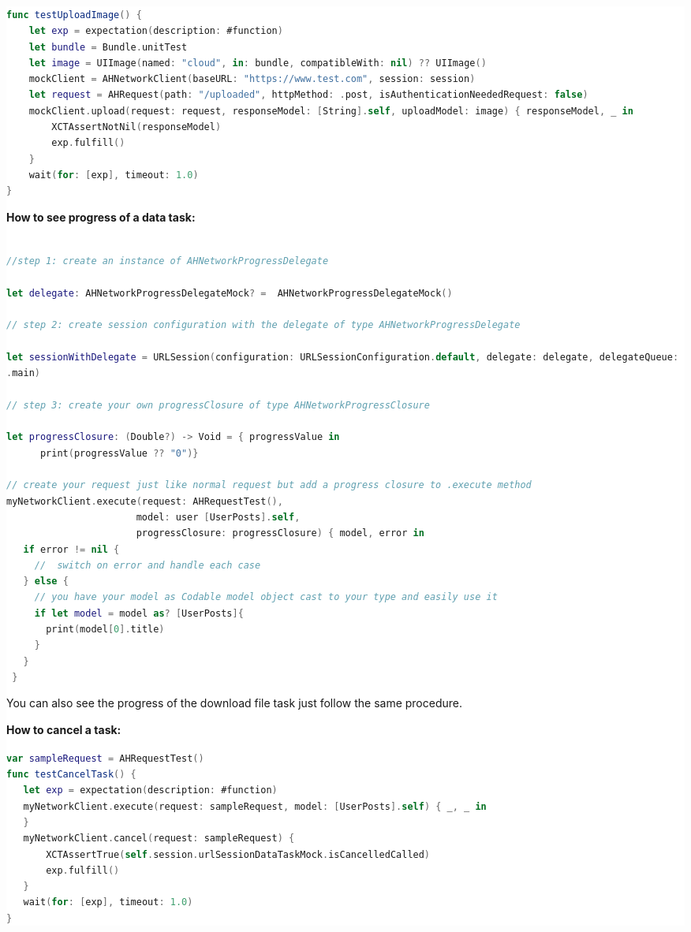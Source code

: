 
 ```swift
 func testUploadImage() {
     let exp = expectation(description: #function)
     let bundle = Bundle.unitTest
     let image = UIImage(named: "cloud", in: bundle, compatibleWith: nil) ?? UIImage()
     mockClient = AHNetworkClient(baseURL: "https://www.test.com", session: session)
     let request = AHRequest(path: "/uploaded", httpMethod: .post, isAuthenticationNeededRequest: false)   
     mockClient.upload(request: request, responseModel: [String].self, uploadModel: image) { responseModel, _ in
         XCTAssertNotNil(responseModel)
         exp.fulfill()
     }
     wait(for: [exp], timeout: 1.0)
 }
 ```
**How to see progress of a data task:** 
 
 ```swift
 
 //step 1: create an instance of AHNetworkProgressDelegate
 
 let delegate: AHNetworkProgressDelegateMock? =  AHNetworkProgressDelegateMock()
 
// step 2: create session configuration with the delegate of type AHNetworkProgressDelegate

let sessionWithDelegate = URLSession(configuration: URLSessionConfiguration.default, delegate: delegate, delegateQueue: .main)

// step 3: create your own progressClosure of type AHNetworkProgressClosure 

let progressClosure: (Double?) -> Void = { progressValue in
       print(progressValue ?? "0")}
       
// create your request just like normal request but add a progress closure to .execute method      
myNetworkClient.execute(request: AHRequestTest(),
                        model: user [UserPosts].self,
                        progressClosure: progressClosure) { model, error in
    if error != nil {
      //  switch on error and handle each case 
    } else {
      // you have your model as Codable model object cast to your type and easily use it
      if let model = model as? [UserPosts]{
        print(model[0].title)
      }
    }
  }
 ```
 You can also see the progress of the download file task just follow the same procedure.

**How to cancel a task:** 
 
 ```swift
 var sampleRequest = AHRequestTest()
 func testCancelTask() {
    let exp = expectation(description: #function)
    myNetworkClient.execute(request: sampleRequest, model: [UserPosts].self) { _, _ in
    }
    myNetworkClient.cancel(request: sampleRequest) {
        XCTAssertTrue(self.session.urlSessionDataTaskMock.isCancelledCalled)
        exp.fulfill()
    }
    wait(for: [exp], timeout: 1.0)
}
 ```
  